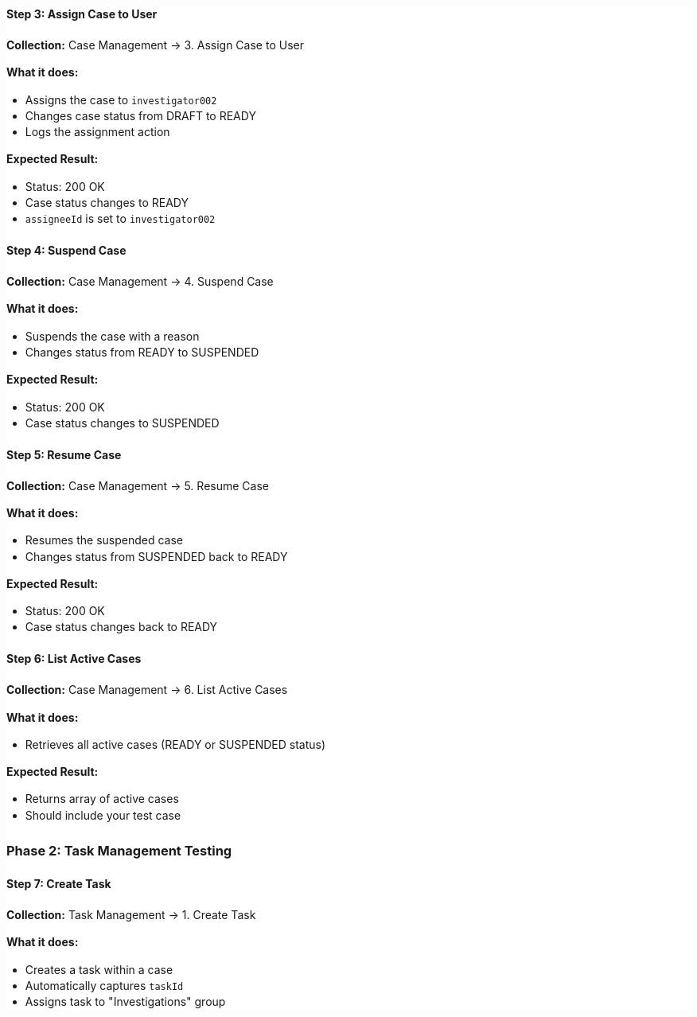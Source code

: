 #### Step 3: Assign Case to User
**Collection:** Case Management → 3. Assign Case to User

**What it does:**
- Assigns the case to `investigator002`
- Changes case status from DRAFT to READY
- Logs the assignment action

**Expected Result:**
- Status: 200 OK
- Case status changes to READY
- `assigneeId` is set to `investigator002`

#### Step 4: Suspend Case
**Collection:** Case Management → 4. Suspend Case

**What it does:**
- Suspends the case with a reason
- Changes status from READY to SUSPENDED

**Expected Result:**
- Status: 200 OK
- Case status changes to SUSPENDED

#### Step 5: Resume Case
**Collection:** Case Management → 5. Resume Case

**What it does:**
- Resumes the suspended case
- Changes status from SUSPENDED back to READY

**Expected Result:**
- Status: 200 OK
- Case status changes back to READY

#### Step 6: List Active Cases
**Collection:** Case Management → 6. List Active Cases

**What it does:**
- Retrieves all active cases (READY or SUSPENDED status)

**Expected Result:**
- Returns array of active cases
- Should include your test case

### Phase 2: Task Management Testing

#### Step 7: Create Task
**Collection:** Task Management → 1. Create Task

**What it does:**
- Creates a task within a case
- Automatically captures `taskId`
- Assigns task to "Investigations" group
